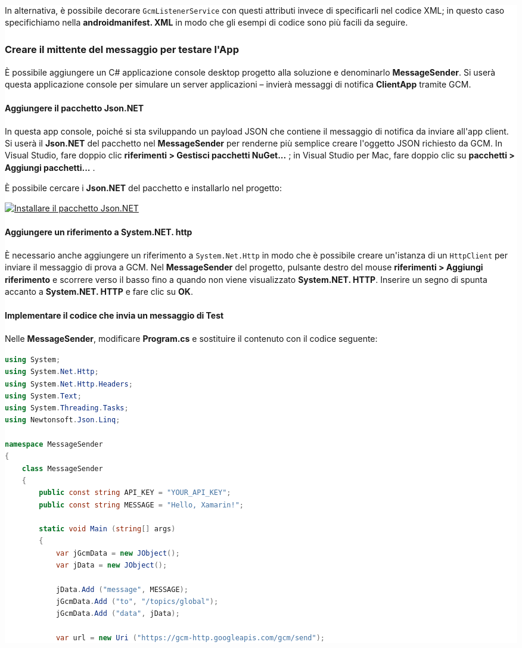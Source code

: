 In alternativa, è possibile decorare `GcmListenerService` con questi attributi invece di specificarli nel codice XML; in questo caso specifichiamo nella **androidmanifest. XML** in modo che gli esempi di codice sono più facili da seguire. 


### <a name="create-a-message-sender-to-test-the-app"></a>Creare il mittente del messaggio per testare l'App

È possibile aggiungere un C# applicazione console desktop progetto alla soluzione e denominarlo **MessageSender**. Si userà questa applicazione console per simulare un server applicazioni &ndash; invierà messaggi di notifica **ClientApp** tramite GCM. 


#### <a name="add-the-jsonnet-package"></a>Aggiungere il pacchetto Json.NET

In questa app console, poiché si sta sviluppando un payload JSON che contiene il messaggio di notifica da inviare all'app client. Si userà il **Json.NET** del pacchetto nel **MessageSender** per renderne più semplice creare l'oggetto JSON richiesto da GCM. In Visual Studio, fare doppio clic **riferimenti > Gestisci pacchetti NuGet...** ; in Visual Studio per Mac, fare doppio clic su **pacchetti > Aggiungi pacchetti...** . 

È possibile cercare i **Json.NET** del pacchetto e installarlo nel progetto: 

[![Installare il pacchetto Json.NET](remote-notifications-with-gcm-images/4-add-json.net-sml.png)](remote-notifications-with-gcm-images/4-add-json.net.png#lightbox)


#### <a name="add-a-reference-to-systemnethttp"></a>Aggiungere un riferimento a System.NET. http

È necessario anche aggiungere un riferimento a `System.Net.Http` in modo che è possibile creare un'istanza di un `HttpClient` per inviare il messaggio di prova a GCM. Nel **MessageSender** del progetto, pulsante destro del mouse **riferimenti > Aggiungi riferimento** e scorrere verso il basso fino a quando non viene visualizzato **System.NET. HTTP**. Inserire un segno di spunta accanto a **System.NET. HTTP** e fare clic su **OK**. 


#### <a name="implement-code-that-sends-a-test-message"></a>Implementare il codice che invia un messaggio di Test

Nelle **MessageSender**, modificare **Program.cs** e sostituire il contenuto con il codice seguente:

```csharp
using System;
using System.Net.Http;
using System.Net.Http.Headers;
using System.Text;
using System.Threading.Tasks;
using Newtonsoft.Json.Linq;

namespace MessageSender
{
    class MessageSender
    {
        public const string API_KEY = "YOUR_API_KEY";
        public const string MESSAGE = "Hello, Xamarin!";

        static void Main (string[] args)
        {
            var jGcmData = new JObject();
            var jData = new JObject();

            jData.Add ("message", MESSAGE);
            jGcmData.Add ("to", "/topics/global");
            jGcmData.Add ("data", jData);

            var url = new Uri ("https://gcm-http.googleapis.com/gcm/send");
```